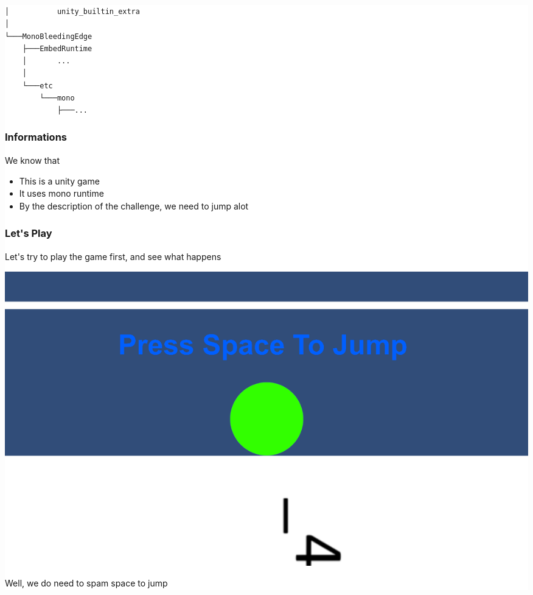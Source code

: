 ```tree
│           unity_builtin_extra
│
└───MonoBleedingEdge
    ├───EmbedRuntime
    │       ...
    │
    └───etc
        └───mono
            ├───...
```

### Informations

We know that

- This is a unity game
- It uses mono runtime
- By the description of the challenge, we need to jump alot

### Let's Play

Let's try to play the game first, and see what happens

![first game screen capture](img/game1.png)

Well, we do need to spam space to jump
